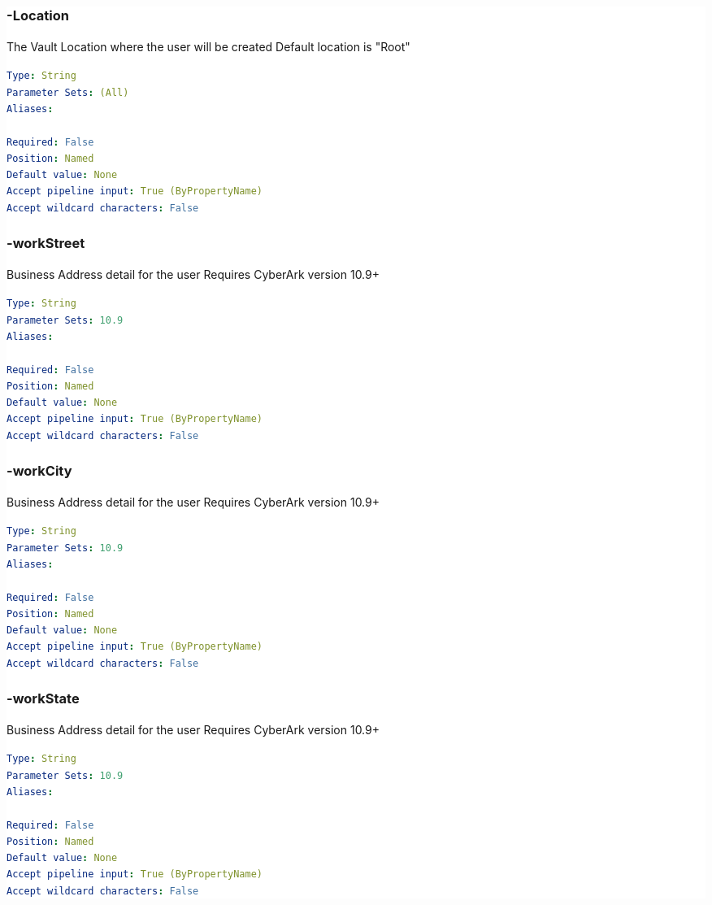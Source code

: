 ### -Location
The Vault Location where the user will be created
Default location is "Root"

```yaml
Type: String
Parameter Sets: (All)
Aliases:

Required: False
Position: Named
Default value: None
Accept pipeline input: True (ByPropertyName)
Accept wildcard characters: False
```

### -workStreet
Business Address detail for the user
Requires CyberArk version 10.9+

```yaml
Type: String
Parameter Sets: 10.9
Aliases:

Required: False
Position: Named
Default value: None
Accept pipeline input: True (ByPropertyName)
Accept wildcard characters: False
```

### -workCity
Business Address detail for the user
Requires CyberArk version 10.9+

```yaml
Type: String
Parameter Sets: 10.9
Aliases:

Required: False
Position: Named
Default value: None
Accept pipeline input: True (ByPropertyName)
Accept wildcard characters: False
```

### -workState
Business Address detail for the user
Requires CyberArk version 10.9+

```yaml
Type: String
Parameter Sets: 10.9
Aliases:

Required: False
Position: Named
Default value: None
Accept pipeline input: True (ByPropertyName)
Accept wildcard characters: False
```
